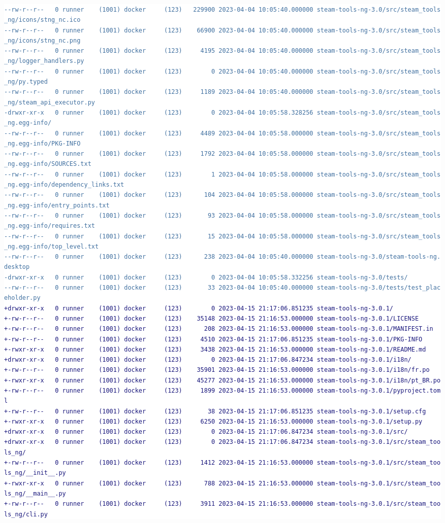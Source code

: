 ```diff
--rw-r--r--   0 runner    (1001) docker     (123)   229900 2023-04-04 10:05:40.000000 steam-tools-ng-3.0/src/steam_tools_ng/icons/stng_nc.ico
--rw-r--r--   0 runner    (1001) docker     (123)    66900 2023-04-04 10:05:40.000000 steam-tools-ng-3.0/src/steam_tools_ng/icons/stng_nc.png
--rw-r--r--   0 runner    (1001) docker     (123)     4195 2023-04-04 10:05:40.000000 steam-tools-ng-3.0/src/steam_tools_ng/logger_handlers.py
--rw-r--r--   0 runner    (1001) docker     (123)        0 2023-04-04 10:05:40.000000 steam-tools-ng-3.0/src/steam_tools_ng/py.typed
--rw-r--r--   0 runner    (1001) docker     (123)     1189 2023-04-04 10:05:40.000000 steam-tools-ng-3.0/src/steam_tools_ng/steam_api_executor.py
-drwxr-xr-x   0 runner    (1001) docker     (123)        0 2023-04-04 10:05:58.328256 steam-tools-ng-3.0/src/steam_tools_ng.egg-info/
--rw-r--r--   0 runner    (1001) docker     (123)     4489 2023-04-04 10:05:58.000000 steam-tools-ng-3.0/src/steam_tools_ng.egg-info/PKG-INFO
--rw-r--r--   0 runner    (1001) docker     (123)     1792 2023-04-04 10:05:58.000000 steam-tools-ng-3.0/src/steam_tools_ng.egg-info/SOURCES.txt
--rw-r--r--   0 runner    (1001) docker     (123)        1 2023-04-04 10:05:58.000000 steam-tools-ng-3.0/src/steam_tools_ng.egg-info/dependency_links.txt
--rw-r--r--   0 runner    (1001) docker     (123)      104 2023-04-04 10:05:58.000000 steam-tools-ng-3.0/src/steam_tools_ng.egg-info/entry_points.txt
--rw-r--r--   0 runner    (1001) docker     (123)       93 2023-04-04 10:05:58.000000 steam-tools-ng-3.0/src/steam_tools_ng.egg-info/requires.txt
--rw-r--r--   0 runner    (1001) docker     (123)       15 2023-04-04 10:05:58.000000 steam-tools-ng-3.0/src/steam_tools_ng.egg-info/top_level.txt
--rw-r--r--   0 runner    (1001) docker     (123)      238 2023-04-04 10:05:40.000000 steam-tools-ng-3.0/steam-tools-ng.desktop
-drwxr-xr-x   0 runner    (1001) docker     (123)        0 2023-04-04 10:05:58.332256 steam-tools-ng-3.0/tests/
--rw-r--r--   0 runner    (1001) docker     (123)       33 2023-04-04 10:05:40.000000 steam-tools-ng-3.0/tests/test_placeholder.py
+drwxr-xr-x   0 runner    (1001) docker     (123)        0 2023-04-15 21:17:06.851235 steam-tools-ng-3.0.1/
+-rw-r--r--   0 runner    (1001) docker     (123)    35148 2023-04-15 21:16:53.000000 steam-tools-ng-3.0.1/LICENSE
+-rw-r--r--   0 runner    (1001) docker     (123)      208 2023-04-15 21:16:53.000000 steam-tools-ng-3.0.1/MANIFEST.in
+-rw-r--r--   0 runner    (1001) docker     (123)     4510 2023-04-15 21:17:06.851235 steam-tools-ng-3.0.1/PKG-INFO
+-rwxr-xr-x   0 runner    (1001) docker     (123)     3438 2023-04-15 21:16:53.000000 steam-tools-ng-3.0.1/README.md
+drwxr-xr-x   0 runner    (1001) docker     (123)        0 2023-04-15 21:17:06.847234 steam-tools-ng-3.0.1/i18n/
+-rw-r--r--   0 runner    (1001) docker     (123)    35901 2023-04-15 21:16:53.000000 steam-tools-ng-3.0.1/i18n/fr.po
+-rwxr-xr-x   0 runner    (1001) docker     (123)    45277 2023-04-15 21:16:53.000000 steam-tools-ng-3.0.1/i18n/pt_BR.po
+-rw-r--r--   0 runner    (1001) docker     (123)     1899 2023-04-15 21:16:53.000000 steam-tools-ng-3.0.1/pyproject.toml
+-rw-r--r--   0 runner    (1001) docker     (123)       38 2023-04-15 21:17:06.851235 steam-tools-ng-3.0.1/setup.cfg
+-rwxr-xr-x   0 runner    (1001) docker     (123)     6250 2023-04-15 21:16:53.000000 steam-tools-ng-3.0.1/setup.py
+drwxr-xr-x   0 runner    (1001) docker     (123)        0 2023-04-15 21:17:06.847234 steam-tools-ng-3.0.1/src/
+drwxr-xr-x   0 runner    (1001) docker     (123)        0 2023-04-15 21:17:06.847234 steam-tools-ng-3.0.1/src/steam_tools_ng/
+-rw-r--r--   0 runner    (1001) docker     (123)     1412 2023-04-15 21:16:53.000000 steam-tools-ng-3.0.1/src/steam_tools_ng/__init__.py
+-rwxr-xr-x   0 runner    (1001) docker     (123)      788 2023-04-15 21:16:53.000000 steam-tools-ng-3.0.1/src/steam_tools_ng/__main__.py
+-rw-r--r--   0 runner    (1001) docker     (123)     3911 2023-04-15 21:16:53.000000 steam-tools-ng-3.0.1/src/steam_tools_ng/cli.py
```